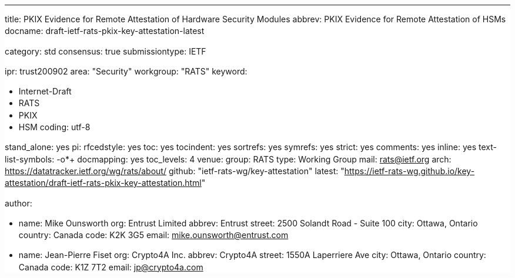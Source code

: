 ---
title: PKIX Evidence for Remote Attestation of Hardware Security Modules
abbrev: PKIX Evidence for Remote Attestation of HSMs
docname: draft-ietf-rats-pkix-key-attestation-latest

category: std
consensus: true
submissiontype: IETF

ipr: trust200902
area: "Security"
workgroup: "RATS"
keyword:
  - Internet-Draft
  - RATS
  - PKIX
  - HSM
coding: utf-8

stand_alone: yes
pi:
  rfcedstyle: yes
  toc: yes
  tocindent: yes
  sortrefs: yes
  symrefs: yes
  strict: yes
  comments: yes
  inline: yes
  text-list-symbols: -o*+
  docmapping: yes
  toc_levels: 4
venue:
  group: RATS
  type: Working Group
  mail: rats@ietf.org
  arch: https://datatracker.ietf.org/wg/rats/about/
  github: "ietf-rats-wg/key-attestation"
  latest: "https://ietf-rats-wg.github.io/key-attestation/draft-ietf-rats-pkix-key-attestation.html"

author:
  - name: Mike Ounsworth
    org: Entrust Limited
    abbrev: Entrust
    street: 2500 Solandt Road - Suite 100
    city: Ottawa, Ontario
    country: Canada
    code: K2K 3G5
    email: mike.ounsworth@entrust.com

  - name: Jean-Pierre Fiset
    org: Crypto4A Inc.
    abbrev: Crypto4A
    street: 1550A Laperriere Ave
    city: Ottawa, Ontario
    country: Canada
    code: K1Z 7T2
    email: jp@crypto4a.com
